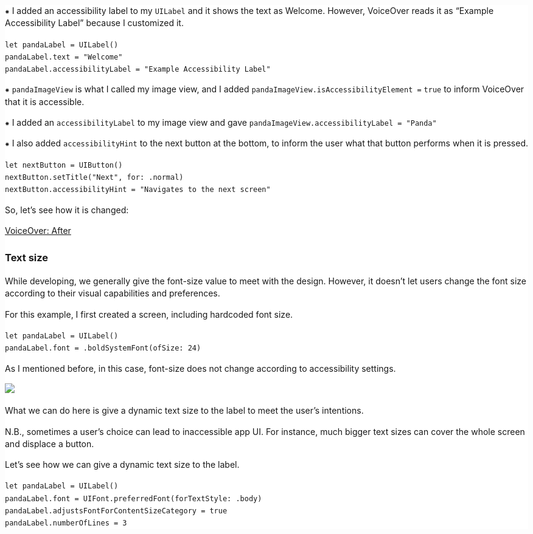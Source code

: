 ⁕ I added an accessibility label to my `UILabel` and it shows the text as Welcome. However, VoiceOver reads it as “Example Accessibility Label” because I customized it.

```
let pandaLabel = UILabel()
pandaLabel.text = "Welcome"
pandaLabel.accessibilityLabel = "Example Accessibility Label"
```

⁕ `pandaImageView` is what I called my image view, and I added `pandaImageView.isAccessibilityElement =` `true` to inform VoiceOver that it is accessible.

⁕ I added an `accessibilityLabel` to my image view and gave `pandaImageView.accessibilityLabel = "Panda"`

⁕ I also added `accessibilityHint` to the next button at the bottom, to inform the user what that button performs when it is pressed.

```
let nextButton = UIButton()
nextButton.setTitle("Next", for: .normal)
nextButton.accessibilityHint = "Navigates to the next screen"
```

So, let’s see how it is changed:

<iframe loading="lazy" class="youtube-player" width="640" height="360" src="https://www.youtube.com/embed/_HE43fJuQ98?version=3&amp;rel=1&amp;showsearch=0&amp;showinfo=1&amp;iv_load_policy=1&amp;fs=1&amp;hl=en-US&amp;autohide=2&amp;wmode=transparent" allowfullscreen="true" style="border:0;" sandbox="allow-scripts allow-same-origin allow-popups allow-presentation"></iframe>

[VoiceOver: After](https://blog.logrocket.com/wp-content/uploads/2021/12/ios-accessibility-voice-over-after.mov)

### Text size

While developing, we generally give the font-size value to meet with the design. However, it doesn’t let users change the font size according to their visual capabilities and preferences.

For this example, I first created a screen, including hardcoded font size.

```
let pandaLabel = UILabel()
pandaLabel.font = .boldSystemFont(ofSize: 24)
```

As I mentioned before, in this case, font-size does not change according to accessibility settings.

![](https://cdn.hashnode.com/res/hashnode/image/upload/v1657718178237/80WcfZ2D2.gif)

What we can do here is give a dynamic text size to the label to meet the user’s intentions.

N.B., sometimes a user’s choice can lead to inaccessible app UI. For instance, much bigger text sizes can cover the whole screen and displace a button.

Let’s see how we can give a dynamic text size to the label.

```
let pandaLabel = UILabel()
pandaLabel.font = UIFont.preferredFont(forTextStyle: .body)
pandaLabel.adjustsFontForContentSizeCategory = true
pandaLabel.numberOfLines = 3
```

